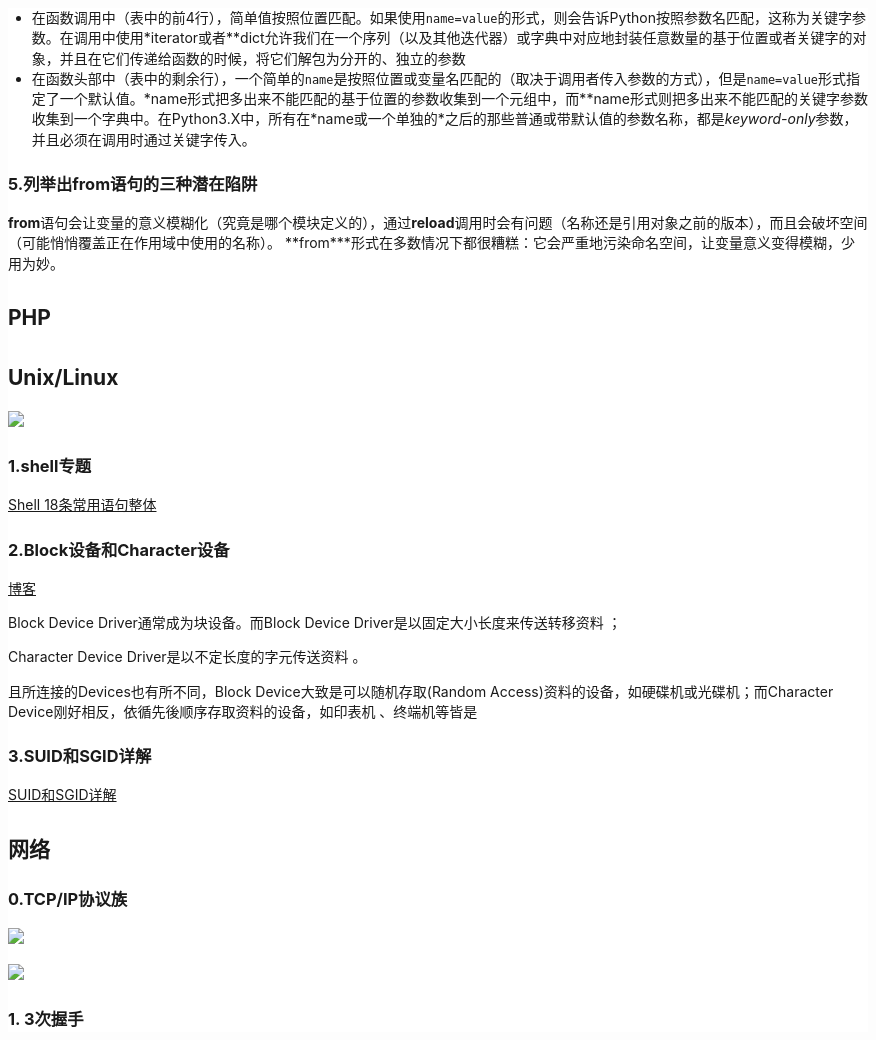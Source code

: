 
- 在函数调用中（表中的前4行），简单值按照位置匹配。如果使用`name=value`的形式，则会告诉Python按照参数名匹配，这称为关键字参数。在调用中使用\*iterator或者\*\*dict允许我们在一个序列（以及其他迭代器）或字典中对应地封装任意数量的基于位置或者关键字的对象，并且在它们传递给函数的时候，将它们解包为分开的、独立的参数
- 在函数头部中（表中的剩余行），一个简单的`name`是按照位置或变量名匹配的（取决于调用者传入参数的方式），但是`name=value`形式指定了一个默认值。\*name形式把多出来不能匹配的基于位置的参数收集到一个元组中，而\*\*name形式则把多出来不能匹配的关键字参数收集到一个字典中。在Python3.X中，所有在\*name或一个单独的\*之后的那些普通或带默认值的参数名称，都是*keyword-only*参数，并且必须在调用时通过关键字传入。

### 5.列举出from语句的三种潜在陷阱

**from**语句会让变量的意义模糊化（究竟是哪个模块定义的），通过**reload**调用时会有问题（名称还是引用对象之前的版本），而且会破坏空间（可能悄悄覆盖正在作用域中使用的名称）。 **from\***形式在多数情况下都很糟糕：它会严重地污染命名空间，让变量意义变得模糊，少用为妙。 



## PHP



## Unix/Linux

![](https://kongjhong-image.oss-cn-beijing.aliyuncs.com/img/20190418160956.png)

### 1.shell专题

[Shell 18条常用语句整体](https://mp.weixin.qq.com/s?__biz=MzA3OTgyMDcwNg==&mid=2650636192&idx=1&sn=5472c4a005a53e33cc3bb96fc0a7298a&chksm=87a47d6db0d3f47baf3e229fb49ef2cc4af4ec3786bce141dc7dc852f7ba0b161ece243e0af2&scene=0#rd)

### 2.Block设备和Character设备

[博客](http://www.cnblogs.com/qlee/archive/2011/07/27/2118406.html)

Block Device Driver通常成为块设备。而Block Device Driver是以固定大小长度来传送转移资料 ；

Character Device Driver是以不定长度的字元传送资料 。

且所连接的Devices也有所不同，Block Device大致是可以随机存取(Random Access)资料的设备，如硬碟机或光碟机；而Character Device刚好相反，依循先後顺序存取资料的设备，如印表机 、终端机等皆是

### 3.SUID和SGID详解

[SUID和SGID详解](https://www.cnblogs.com/fhefh/archive/2011/09/20/2182155.html)



## 网络

### 0.TCP/IP协议族

![](https://kongjhong-image.oss-cn-beijing.aliyuncs.com/img/20190416222048.png)

![](https://kongjhong-image.oss-cn-beijing.aliyuncs.com/img/20190416222038.png)

### 1. 3次握手
